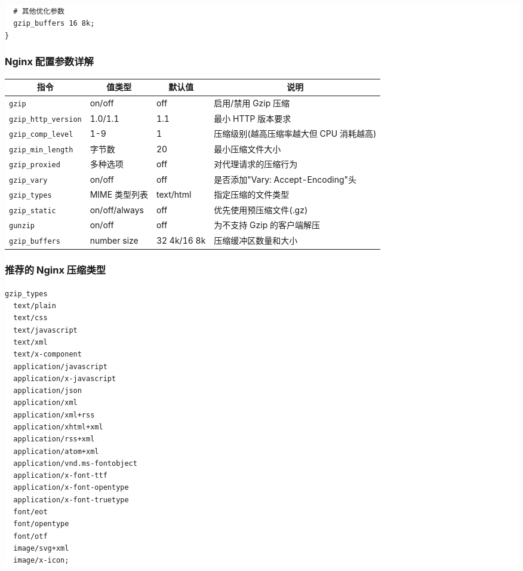 ```nginx
  # 其他优化参数
  gzip_buffers 16 8k;
}
```

### Nginx 配置参数详解

| 指令                | 值类型        | 默认值      | 说明                                    |
| ------------------- | ------------- | ----------- | --------------------------------------- |
| `gzip`              | on/off        | off         | 启用/禁用 Gzip 压缩                     |
| `gzip_http_version` | 1.0/1.1       | 1.1         | 最小 HTTP 版本要求                      |
| `gzip_comp_level`   | 1-9           | 1           | 压缩级别(越高压缩率越大但 CPU 消耗越高) |
| `gzip_min_length`   | 字节数        | 20          | 最小压缩文件大小                        |
| `gzip_proxied`      | 多种选项      | off         | 对代理请求的压缩行为                    |
| `gzip_vary`         | on/off        | off         | 是否添加"Vary: Accept-Encoding"头       |
| `gzip_types`        | MIME 类型列表 | text/html   | 指定压缩的文件类型                      |
| `gzip_static`       | on/off/always | off         | 优先使用预压缩文件(.gz)                 |
| `gunzip`            | on/off        | off         | 为不支持 Gzip 的客户端解压              |
| `gzip_buffers`      | number size   | 32 4k/16 8k | 压缩缓冲区数量和大小                    |

### 推荐的 Nginx 压缩类型

```nginx
gzip_types
  text/plain
  text/css
  text/javascript
  text/xml
  text/x-component
  application/javascript
  application/x-javascript
  application/json
  application/xml
  application/xml+rss
  application/xhtml+xml
  application/rss+xml
  application/atom+xml
  application/vnd.ms-fontobject
  application/x-font-ttf
  application/x-font-opentype
  application/x-font-truetype
  font/eot
  font/opentype
  font/otf
  image/svg+xml
  image/x-icon;
```
